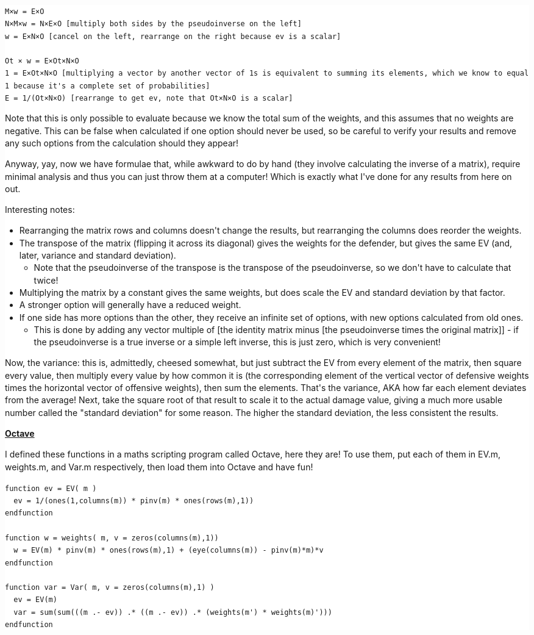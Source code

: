 ```
M×w = E×O
N×M×w = N×E×O [multiply both sides by the pseudoinverse on the left]
w = E×N×O [cancel on the left, rearrange on the right because ev is a scalar]

Ot × w = E×Ot×N×O
1 = E×Ot×N×O [multiplying a vector by another vector of 1s is equivalent to summing its elements, which we know to equal 1 because it's a complete set of probabilities]
E = 1/(Ot×N×O) [rearrange to get ev, note that Ot×N×O is a scalar]
```

Note that this is only possible to evaluate because we know the total sum of the weights, and this assumes that no weights are negative. This can be false when calculated if one option should never be used, so be careful to verify your results and remove any such options from the calculation should they appear!

Anyway, yay, now we have formulae that, while awkward to do by hand (they involve calculating the inverse of a matrix), require minimal analysis and thus you can just throw them at a computer! Which is exactly what I've done for any results from here on out.

Interesting notes:

* Rearranging the matrix rows and columns doesn't change the results, but rearranging the columns does reorder the weights.
* The transpose of the matrix (flipping it across its diagonal) gives the weights for the defender, but gives the same EV (and, later, variance and standard deviation).
     * Note that the pseudoinverse of the transpose is the transpose of the pseudoinverse, so we don't have to calculate that twice!
* Multiplying the matrix by a constant gives the same weights, but does scale the EV and standard deviation by that factor.
* A stronger option will generally have a reduced weight.
* If one side has more options than the other, they receive an infinite set of options, with new options calculated from old ones.
    * This is done by adding any vector multiple of \[the identity matrix minus \[the pseudoinverse times the original matrix]] - if the pseudoinverse is a true inverse or a simple left inverse, this is just zero, which is very convenient!

Now, the variance: this is, admittedly, cheesed somewhat, but just subtract the EV from every element of the matrix, then square every value, then multiply every value by how common it is (the corresponding element of the vertical vector of defensive weights times the horizontal vector of offensive weights), then sum the elements. That's the variance, AKA how far each element deviates from the average! Next, take the square root of that result to scale it to the actual damage value, giving a much more usable number called the "standard deviation" for some reason. The higher the standard deviation, the less consistent the results.

<a name="octave">[**Octave**](#octave)</a>

I defined these functions in a maths scripting program called Octave, here they are! To use them, put each of them in EV.m, weights.m, and Var.m respectively, then load them into Octave and have fun!

```
function ev = EV( m )
  ev = 1/(ones(1,columns(m)) * pinv(m) * ones(rows(m),1))
endfunction

function w = weights( m, v = zeros(columns(m),1))
  w = EV(m) * pinv(m) * ones(rows(m),1) + (eye(columns(m)) - pinv(m)*m)*v
endfunction

function var = Var( m, v = zeros(columns(m),1) )
  ev = EV(m)
  var = sum(sum(((m .- ev)) .* ((m .- ev)) .* (weights(m') * weights(m)')))
endfunction
```
